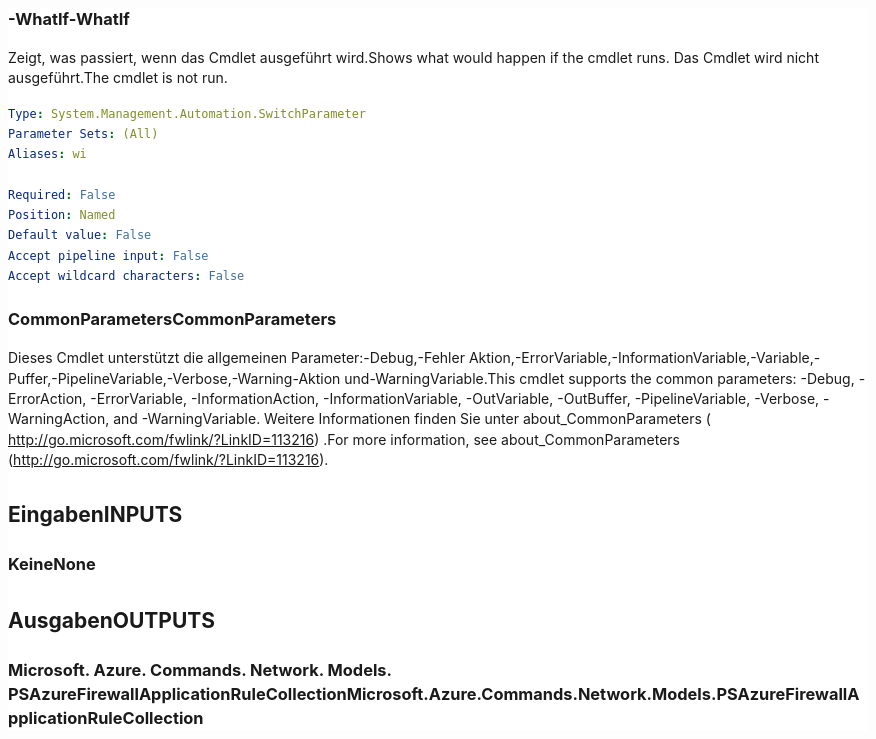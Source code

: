 ### <span data-ttu-id="5d54b-138">-WhatIf</span><span class="sxs-lookup"><span data-stu-id="5d54b-138">-WhatIf</span></span>
<span data-ttu-id="5d54b-139">Zeigt, was passiert, wenn das Cmdlet ausgeführt wird.</span><span class="sxs-lookup"><span data-stu-id="5d54b-139">Shows what would happen if the cmdlet runs.</span></span>
<span data-ttu-id="5d54b-140">Das Cmdlet wird nicht ausgeführt.</span><span class="sxs-lookup"><span data-stu-id="5d54b-140">The cmdlet is not run.</span></span>

```yaml
Type: System.Management.Automation.SwitchParameter
Parameter Sets: (All)
Aliases: wi

Required: False
Position: Named
Default value: False
Accept pipeline input: False
Accept wildcard characters: False
```

### <span data-ttu-id="5d54b-141">CommonParameters</span><span class="sxs-lookup"><span data-stu-id="5d54b-141">CommonParameters</span></span>
<span data-ttu-id="5d54b-142">Dieses Cmdlet unterstützt die allgemeinen Parameter:-Debug,-Fehler Aktion,-ErrorVariable,-InformationVariable,-Variable,-Puffer,-PipelineVariable,-Verbose,-Warning-Aktion und-WarningVariable.</span><span class="sxs-lookup"><span data-stu-id="5d54b-142">This cmdlet supports the common parameters: -Debug, -ErrorAction, -ErrorVariable, -InformationAction, -InformationVariable, -OutVariable, -OutBuffer, -PipelineVariable, -Verbose, -WarningAction, and -WarningVariable.</span></span> <span data-ttu-id="5d54b-143">Weitere Informationen finden Sie unter about_CommonParameters ( http://go.microsoft.com/fwlink/?LinkID=113216) .</span><span class="sxs-lookup"><span data-stu-id="5d54b-143">For more information, see about_CommonParameters (http://go.microsoft.com/fwlink/?LinkID=113216).</span></span>

## <span data-ttu-id="5d54b-144">Eingaben</span><span class="sxs-lookup"><span data-stu-id="5d54b-144">INPUTS</span></span>

### <span data-ttu-id="5d54b-145">Keine</span><span class="sxs-lookup"><span data-stu-id="5d54b-145">None</span></span>

## <span data-ttu-id="5d54b-146">Ausgaben</span><span class="sxs-lookup"><span data-stu-id="5d54b-146">OUTPUTS</span></span>

### <span data-ttu-id="5d54b-147">Microsoft. Azure. Commands. Network. Models. PSAzureFirewallApplicationRuleCollection</span><span class="sxs-lookup"><span data-stu-id="5d54b-147">Microsoft.Azure.Commands.Network.Models.PSAzureFirewallApplicationRuleCollection</span></span>
